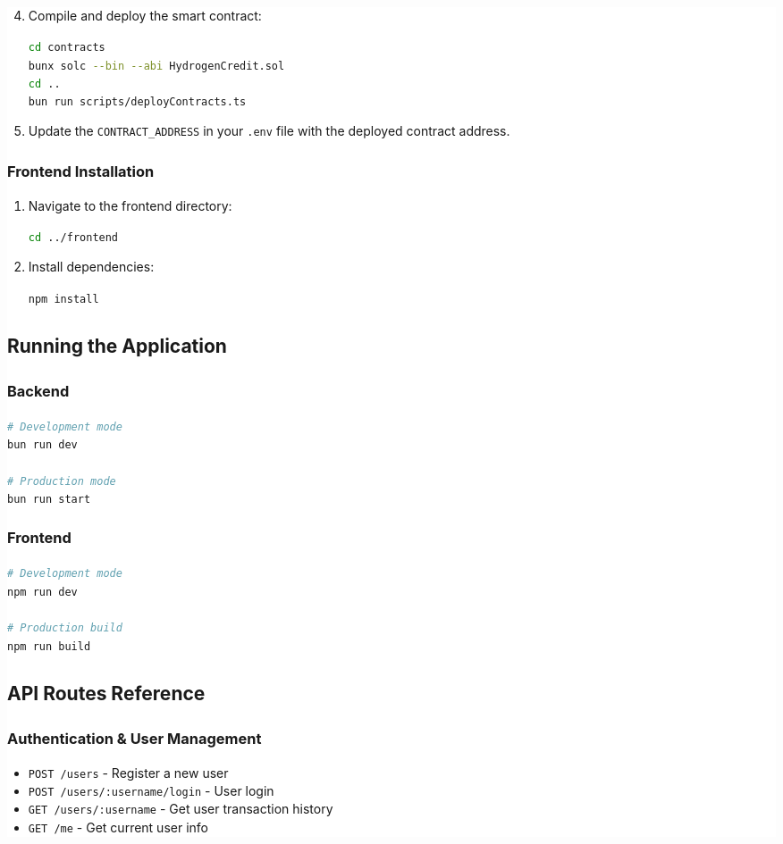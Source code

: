 4. Compile and deploy the smart contract:

   ```bash
   cd contracts
   bunx solc --bin --abi HydrogenCredit.sol
   cd ..
   bun run scripts/deployContracts.ts
   ```

5. Update the `CONTRACT_ADDRESS` in your `.env` file with the deployed contract address.

### Frontend Installation

1. Navigate to the frontend directory:

   ```bash
   cd ../frontend
   ```

2. Install dependencies:

   ```bash
   npm install
   ```

## Running the Application

### Backend

```bash
# Development mode
bun run dev

# Production mode
bun run start
```

### Frontend

```bash
# Development mode
npm run dev

# Production build
npm run build
```

## API Routes Reference

### Authentication & User Management

- `POST /users` - Register a new user
- `POST /users/:username/login` - User login
- `GET /users/:username` - Get user transaction history
- `GET /me` - Get current user info
